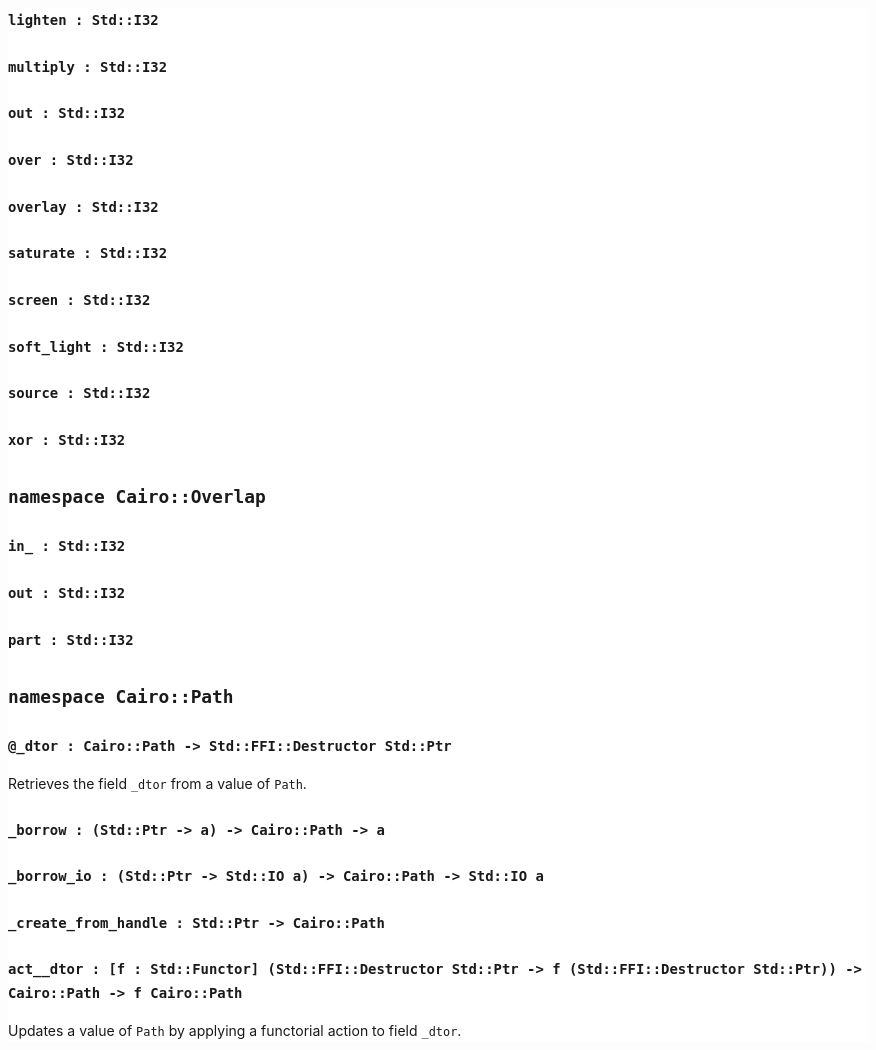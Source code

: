 ### `lighten : Std::I32`

### `multiply : Std::I32`

### `out : Std::I32`

### `over : Std::I32`

### `overlay : Std::I32`

### `saturate : Std::I32`

### `screen : Std::I32`

### `soft_light : Std::I32`

### `source : Std::I32`

### `xor : Std::I32`

## `namespace Cairo::Overlap`

### `in_ : Std::I32`

### `out : Std::I32`

### `part : Std::I32`

## `namespace Cairo::Path`

### `@_dtor : Cairo::Path -> Std::FFI::Destructor Std::Ptr`

Retrieves the field `_dtor` from a value of `Path`.

### `_borrow : (Std::Ptr -> a) -> Cairo::Path -> a`

### `_borrow_io : (Std::Ptr -> Std::IO a) -> Cairo::Path -> Std::IO a`

### `_create_from_handle : Std::Ptr -> Cairo::Path`

### `act__dtor : [f : Std::Functor] (Std::FFI::Destructor Std::Ptr -> f (Std::FFI::Destructor Std::Ptr)) -> Cairo::Path -> f Cairo::Path`

Updates a value of `Path` by applying a functorial action to field `_dtor`.
